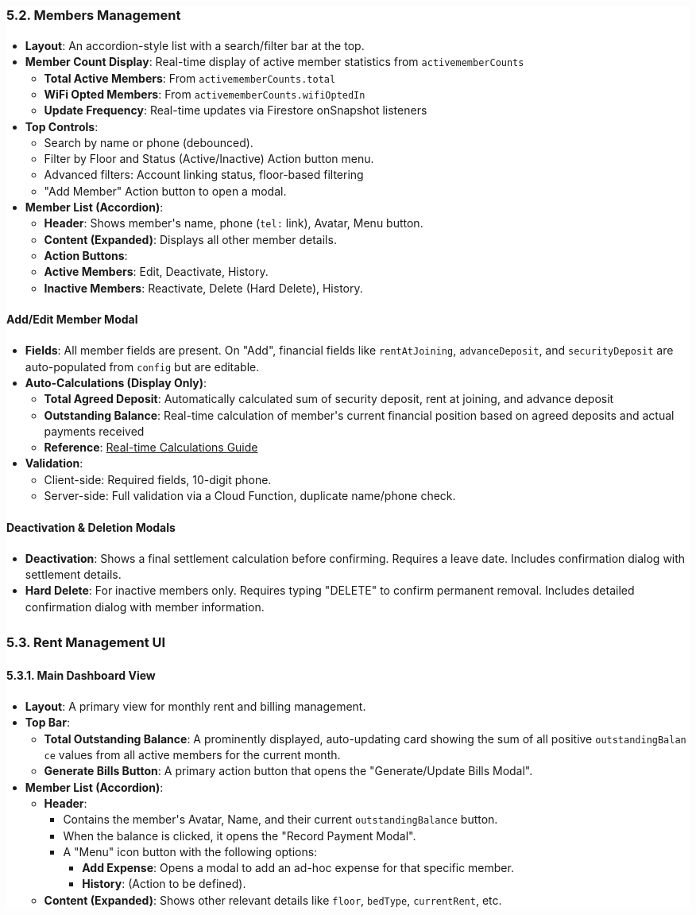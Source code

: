 ### 5.2. Members Management

-   **Layout**: An accordion-style list with a search/filter bar at the top.
-   **Member Count Display**: Real-time display of active member statistics from `activememberCounts`
    -   **Total Active Members**: From `activememberCounts.total`
    -   **WiFi Opted Members**: From `activememberCounts.wifiOptedIn`
    -   **Update Frequency**: Real-time updates via Firestore onSnapshot listeners
-   **Top Controls**:
    -   Search by name or phone (debounced).
    -   Filter by Floor and Status (Active/Inactive) Action button menu.
    -   Advanced filters: Account linking status, floor-based filtering
    -   "Add Member" Action button to open a modal.
-   **Member List (Accordion)**:
    -   **Header**: Shows member's name, phone (`tel:` link), Avatar, Menu button.
    -   **Content (Expanded)**: Displays all other member details.
    -   **Action Buttons**:
    -   **Active Members**: Edit, Deactivate, History.
    -   **Inactive Members**: Reactivate, Delete (Hard Delete), History.

#### Add/Edit Member Modal
-   **Fields**: All member fields are present. On "Add", financial fields like `rentAtJoining`, `advanceDeposit`, and `securityDeposit` are auto-populated from `config` but are editable.
-   **Auto-Calculations (Display Only)**:
    -   **Total Agreed Deposit**: Automatically calculated sum of security deposit, rent at joining, and advance deposit
    -   **Outstanding Balance**: Real-time calculation of member's current financial position based on agreed deposits and actual payments received
    -   **Reference**: [Real-time Calculations Guide](https://firebase.google.com/docs/firestore/query-data/listen#listen_to_multiple_documents_in_a_collection)
-   **Validation**:
    -   Client-side: Required fields, 10-digit phone.
    -   Server-side: Full validation via a Cloud Function, duplicate name/phone check.

#### Deactivation & Deletion Modals
-   **Deactivation**: Shows a final settlement calculation before confirming. Requires a leave date. Includes confirmation dialog with settlement details.
-   **Hard Delete**: For inactive members only. Requires typing "DELETE" to confirm permanent removal. Includes detailed confirmation dialog with member information.

### 5.3. Rent Management UI

#### 5.3.1. Main Dashboard View

-   **Layout**: A primary view for monthly rent and billing management.
-   **Top Bar**:
    -   **Total Outstanding Balance**: A prominently displayed, auto-updating card showing the sum of all positive `outstandingBalance` values from all active members for the current month.
    -   **Generate Bills Button**: A primary action button that opens the "Generate/Update Bills Modal".
-   **Member List (Accordion)**:
    -   **Header**:
        -   Contains the member's Avatar, Name, and their current `outstandingBalance` button.
        -   When the balance is clicked, it opens the "Record Payment Modal".
        -   A "Menu" icon button with the following options:
            -   **Add Expense**: Opens a modal to add an ad-hoc expense for that specific member.
            -   **History**: (Action to be defined).
    -   **Content (Expanded)**: Shows other relevant details like `floor`, `bedType`, `currentRent`, etc.
